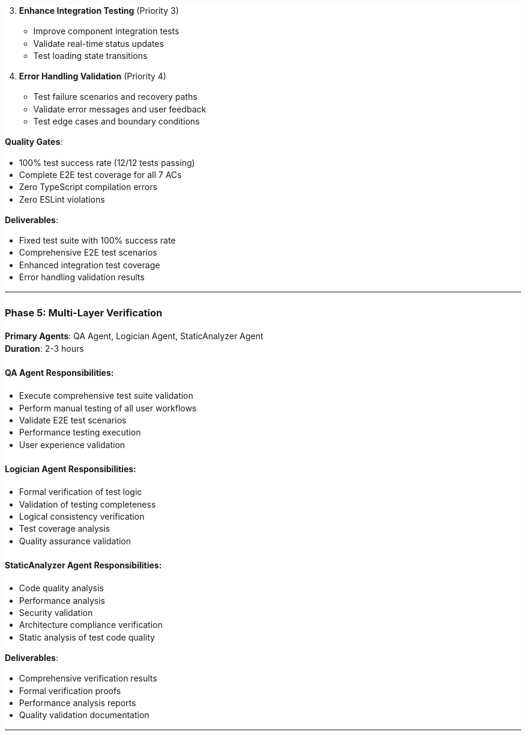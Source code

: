 3. **Enhance Integration Testing** (Priority 3)
   - Improve component integration tests
   - Validate real-time status updates
   - Test loading state transitions

4. **Error Handling Validation** (Priority 4)
   - Test failure scenarios and recovery paths
   - Validate error messages and user feedback
   - Test edge cases and boundary conditions

**Quality Gates**:
- 100% test success rate (12/12 tests passing)
- Complete E2E test coverage for all 7 ACs
- Zero TypeScript compilation errors
- Zero ESLint violations

**Deliverables**:
- Fixed test suite with 100% success rate
- Comprehensive E2E test scenarios
- Enhanced integration test coverage
- Error handling validation results

---

### **Phase 5: Multi-Layer Verification**
**Primary Agents**: QA Agent, Logician Agent, StaticAnalyzer Agent  
**Duration**: 2-3 hours  

#### **QA Agent Responsibilities**:
- Execute comprehensive test suite validation
- Perform manual testing of all user workflows
- Validate E2E test scenarios
- Performance testing execution
- User experience validation

#### **Logician Agent Responsibilities**:
- Formal verification of test logic
- Validation of testing completeness
- Logical consistency verification
- Test coverage analysis
- Quality assurance validation

#### **StaticAnalyzer Agent Responsibilities**:
- Code quality analysis
- Performance analysis
- Security validation
- Architecture compliance verification
- Static analysis of test code quality

**Deliverables**:
- Comprehensive verification results
- Formal verification proofs
- Performance analysis reports
- Quality validation documentation

---